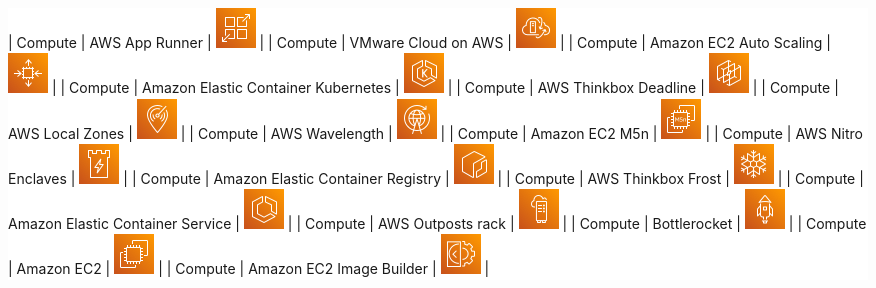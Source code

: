 | Compute                       | AWS App Runner                                | ![AWS App Runner](./icons/Services/Compute/32/Arch_AWS-App-Runner_32.png)                                                                    |
| Compute                       | VMware Cloud on AWS                           | ![VMware Cloud on AWS](./icons/Services/Compute/32/Arch_VMware-Cloud-on-AWS_32.png)                                                          |
| Compute                       | Amazon EC2 Auto Scaling                       | ![Amazon EC2 Auto Scaling](./icons/Services/Compute/32/Arch_Amazon-EC2-Auto-Scaling_32.png)                                                  |
| Compute                       | Amazon Elastic Container Kubernetes           | ![Amazon Elastic Container Kubernetes](./icons/Services/Compute/32/Arch_Amazon-Elastic-Container-Kubernetes_32.png)                          |
| Compute                       | AWS Thinkbox Deadline                         | ![AWS Thinkbox Deadline](./icons/Services/Compute/32/Arch_AWS-Thinkbox-Deadline_32.png)                                                      |
| Compute                       | AWS Local Zones                               | ![AWS Local Zones](./icons/Services/Compute/32/Arch_AWS-Local-Zones_32.png)                                                                  |
| Compute                       | AWS Wavelength                                | ![AWS Wavelength](./icons/Services/Compute/32/Arch_AWS-Wavelength_32.png)                                                                    |
| Compute                       | Amazon EC2 M5n                                | ![Amazon EC2 M5n](./icons/Services/Compute/32/Arch_Amazon-EC2-M5n_32.png)                                                                    |
| Compute                       | AWS Nitro Enclaves                            | ![AWS Nitro Enclaves](./icons/Services/Compute/32/Arch_AWS-Nitro-Enclaves_32.png)                                                            |
| Compute                       | Amazon Elastic Container Registry             | ![Amazon Elastic Container Registry](./icons/Services/Compute/32/Arch_Amazon-Elastic-Container-Registry_32.png)                              |
| Compute                       | AWS Thinkbox Frost                            | ![AWS Thinkbox Frost](./icons/Services/Compute/32/Arch_AWS-Thinkbox-Frost_32.png)                                                            |
| Compute                       | Amazon Elastic Container Service              | ![Amazon Elastic Container Service](./icons/Services/Compute/32/Arch_Amazon-Elastic-Container-Service_32.png)                                |
| Compute                       | AWS Outposts rack                             | ![AWS Outposts rack](./icons/Services/Compute/32/Arch_AWS-Outposts-rack_32.png)                                                              |
| Compute                       | Bottlerocket                                  | ![Bottlerocket](./icons/Services/Compute/32/Arch_Bottlerocket_32.png)                                                                        |
| Compute                       | Amazon EC2                                    | ![Amazon EC2](./icons/Services/Compute/32/Arch_Amazon-EC2_32.png)                                                                            |
| Compute                       | Amazon EC2 Image Builder                      | ![Amazon EC2 Image Builder](./icons/Services/Compute/32/Arch_Amazon-EC2-Image-Builder_32.png)                                                |